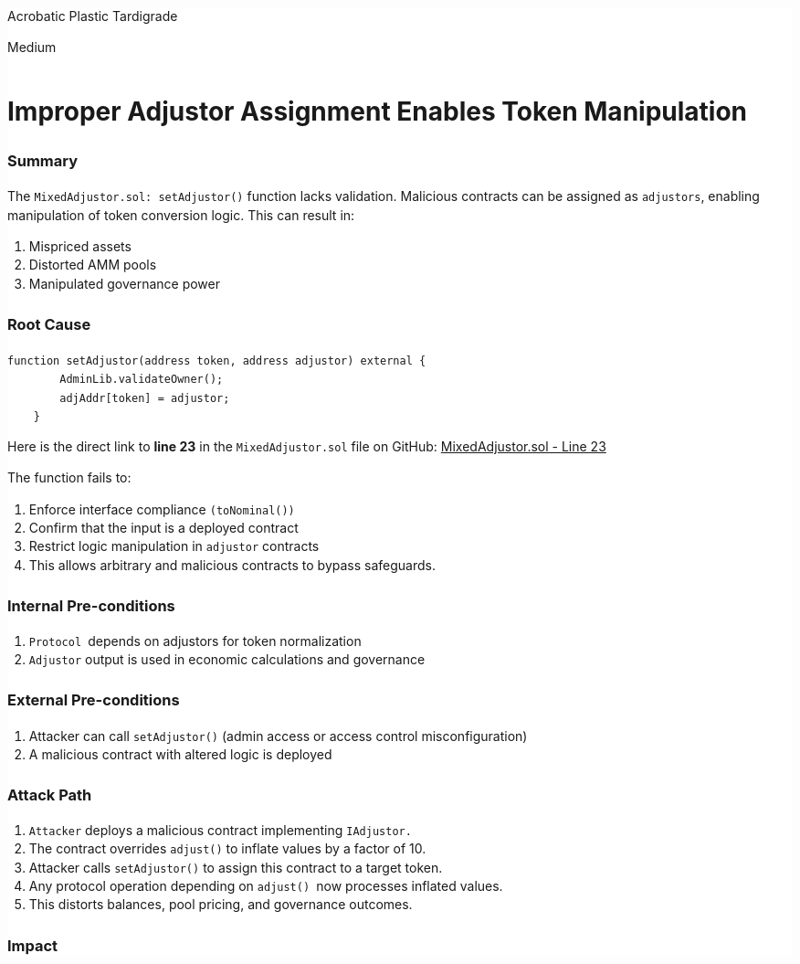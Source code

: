 Acrobatic Plastic Tardigrade

Medium

# Improper Adjustor Assignment Enables Token Manipulation

### Summary

The `MixedAdjustor.sol: setAdjustor()` function lacks validation. Malicious contracts can be assigned as `adjustors`, enabling manipulation of token conversion logic. This can result in:
1. Mispriced assets
2. Distorted AMM pools
3. Manipulated governance power



### Root Cause

```solidity
function setAdjustor(address token, address adjustor) external {
        AdminLib.validateOwner();
        adjAddr[token] = adjustor;
    }
```
Here is the direct link to **line 23** in the `MixedAdjustor.sol` file on GitHub:
[MixedAdjustor.sol - Line 23](https://github.com/sherlock-audit/2025-04-burve/blob/main/Burve/src/integrations/adjustor/MixedAdjustor.sol#L23)

The function fails to:
1. Enforce interface compliance `(toNominal())`
2. Confirm that the input is a deployed contract
3. Restrict logic manipulation in `adjustor` contracts
4. This allows arbitrary and malicious contracts to bypass safeguards.

### Internal Pre-conditions

1. `Protocol `depends on adjustors for token normalization
2. `Adjustor` output is used in economic calculations and governance

### External Pre-conditions

1. Attacker can call `setAdjustor()` (admin access or access control misconfiguration)
2. A malicious contract with altered logic is deployed

### Attack Path

1. `Attacker` deploys a malicious contract implementing `IAdjustor.`
2. The contract overrides `adjust()` to inflate values by a factor of 10.
3. Attacker calls `setAdjustor()` to assign this contract to a target token.
4. Any protocol operation depending on `adjust() `now processes inflated values.
5. This distorts balances, pool pricing, and governance outcomes.

### Impact
